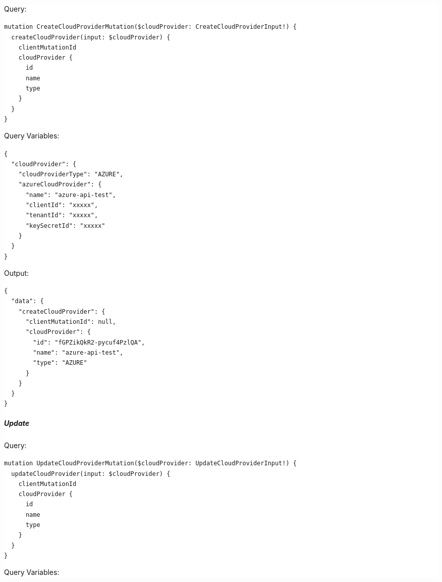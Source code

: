 Query:


```
mutation CreateCloudProviderMutation($cloudProvider: CreateCloudProviderInput!) {  
  createCloudProvider(input: $cloudProvider) {  
    clientMutationId  
    cloudProvider {  
      id  
      name  
      type  
    }  
  }  
}
```
Query Variables:


```
{  
  "cloudProvider": {  
    "cloudProviderType": "AZURE",  
    "azureCloudProvider": {  
      "name": "azure-api-test",  
      "clientId": "xxxxx",  
      "tenantId": "xxxxx",  
      "keySecretId": "xxxxx"  
    }  
  }  
}
```
Output:


```
{  
  "data": {  
    "createCloudProvider": {  
      "clientMutationId": null,  
      "cloudProvider": {  
        "id": "fGPZikQkR2-pycuf4PzlQA",  
        "name": "azure-api-test",  
        "type": "AZURE"  
      }  
    }  
  }  
}
```
##### Update

Query:


```
mutation UpdateCloudProviderMutation($cloudProvider: UpdateCloudProviderInput!) {  
  updateCloudProvider(input: $cloudProvider) {  
    clientMutationId  
    cloudProvider {  
      id  
      name  
      type  
    }  
  }  
}
```
Query Variables:
